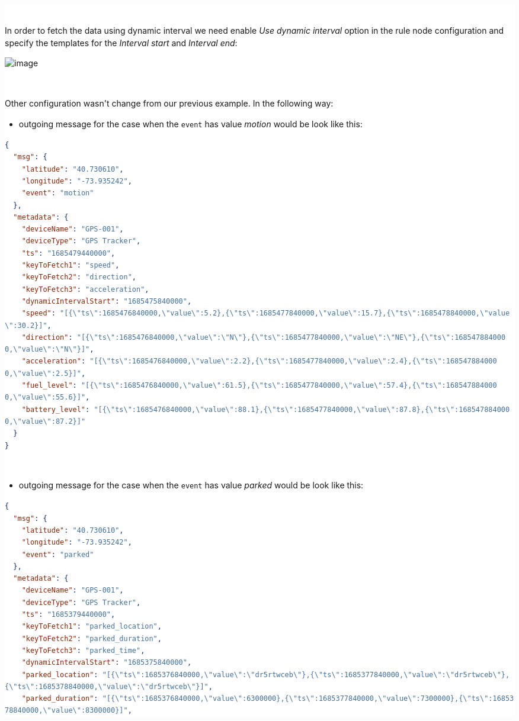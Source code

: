 <br>

In order to fetch the data using dynamic interval we need enable *Use dynamic interval* option in the rule node configuration and specify the templates for the *Interval start* and *Interval end*: 


![image](${helpBaseUrl}/help/images/rulenode/examples/originator-telemetry-ft-3.png)

<br>

Other configuration wasn't change from our previous example. 
In the following way:

- outgoing message for the case when the `event` has value *motion* would be look like this:

```json
{
  "msg": {
    "latitude": "40.730610",
    "longitude": "-73.935242",
    "event": "motion"
  },
  "metadata": {
    "deviceName": "GPS-001",
    "deviceType": "GPS Tracker",
    "ts": "1685479440000",
    "keyToFetch1": "speed",
    "keyToFetch2": "direction",
    "keyToFetch3": "acceleration",
    "dynamicIntervalStart": "1685475840000",
    "speed": "[{\"ts\":1685476840000,\"value\":5.2},{\"ts\":1685477840000,\"value\":15.7},{\"ts\":1685478840000,\"value\":30.2}]",
    "direction": "[{\"ts\":1685476840000,\"value\":\"N\"},{\"ts\":1685477840000,\"value\":\"NE\"},{\"ts\":1685478840000,\"value\":\"N\"}]",
    "acceleration": "[{\"ts\":1685476840000,\"value\":2.2},{\"ts\":1685477840000,\"value\":2.4},{\"ts\":1685478840000,\"value\":2.5}]",
    "fuel_level": "[{\"ts\":1685476840000,\"value\":61.5},{\"ts\":1685477840000,\"value\":57.4},{\"ts\":1685478840000,\"value\":55.6}]",
    "battery_level": "[{\"ts\":1685476840000,\"value\":88.1},{\"ts\":1685477840000,\"value\":87.8},{\"ts\":1685478840000,\"value\":87.2}]"
  }
}
```

<br>

- outgoing message for the case when the `event` has value *parked* would be look like this:

```json
{
  "msg": {
    "latitude": "40.730610",
    "longitude": "-73.935242",
    "event": "parked"
  },
  "metadata": {
    "deviceName": "GPS-001",
    "deviceType": "GPS Tracker",
    "ts": "1685379440000",
    "keyToFetch1": "parked_location",
    "keyToFetch2": "parked_duration",
    "keyToFetch3": "parked_time",
    "dynamicIntervalStart": "1685375840000",
    "parked_location": "[{\"ts\":1685376840000,\"value\":\"dr5rtwceb\"},{\"ts\":1685377840000,\"value\":\"dr5rtwceb\"},{\"ts\":1685378840000,\"value\":\"dr5rtwceb\"}]",
    "parked_duration": "[{\"ts\":1685376840000,\"value\":6300000},{\"ts\":1685377840000,\"value\":7300000},{\"ts\":1685378840000,\"value\":8300000}]",
```
